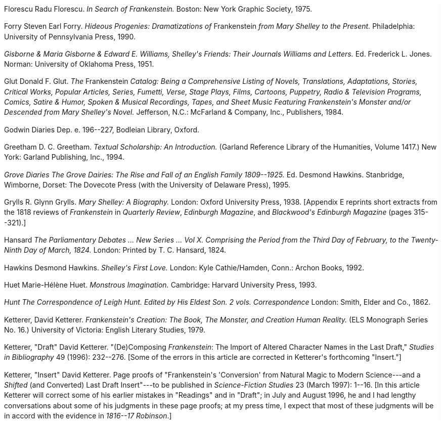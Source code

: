 Florescu            Radu Florescu. *In Search of Frankenstein.* Boston: New York Graphic
                    Society, 1975.

Forry               Steven Earl Forry. *Hideous Progenies: Dramatizations of* Frankenstein
                    *from Mary Shelley to the Present.* Philadelphia: University of
                    Pennsylvania Press, 1990.

*Gisborne &         *Maria Gisborne & Edward E. Williams, Shelley's Friends: Their Journals
Williams*           and Letters.* Ed. Frederick L. Jones. Norman: University of Oklahoma
                    Press, 1951.

Glut                Donald F. Glut. *The* Frankenstein *Catalog: Being a Comprehensive
                    Listing of Novels, Translations, Adaptations, Stories, Critical Works,
                    Popular Articles, Series, Fumetti, Verse, Stage Plays, Films, Cartoons,
                    Puppetry, Radio & Television Programs, Comics, Satire & Humor, Spoken &
                    Musical Recordings, Tapes, and Sheet Music Featuring Frankenstein's
                    Monster and/or Descended from Mary Shelley's Novel.* Jefferson, N.C.:
                    McFarland & Company, Inc., Publishers, 1984.

Godwin Diaries      Dep. e. 196--227, Bodleian Library, Oxford.

Greetham            D. C. Greetham. *Textual Scholarship: An Introduction.* (Garland
                    Reference Library of the Humanities, Volume 1417.) New York: Garland
                    Publishing, Inc., 1994.

*Grove Diaries*     *The Grove Dairies: The Rise and Fall of an English Family 1809--1925.*
                    Ed. Desmond Hawkins. Stanbridge, Wimborne, Dorset: The Dovecote Press
                    (with the University of Delaware Press), 1995.

Grylls              R. Glynn Grylls. *Mary Shelley: A Biography.* London: Oxford University
                    Press, 1938. [Appendix E reprints short extracts from the 1818 reviews
                    of *Frankenstein* in *Quarterly Review*, *Edinburgh Magazine*, and
                    *Blackwood's Edinburgh Magazine* (pages 315--321).]


Hansard             *The Parliamentary Debates ... New Series ... Vol X. Comprising the
                    Period from the Third Day of February, to the Twenty-Ninth Day of March,
                    1824.* London: Printed by T. C. Hansard, 1824.

Hawkins             Desmond Hawkins. *Shelley's First Love.* London: Kyle Cathie/Hamden,
                    Conn.: Archon Books, 1992.

Huet                Marie-Hélène Huet. *Monstrous Imagination.* Cambridge: Harvard
                    University Press, 1993.

*Hunt               *The Correspondence of Leigh Hunt.* Edited by His Eldest Son. 2 vols.
Correspondence*     London: Smith, Elder and Co., 1862.

Ketterer,           David Ketterer. *Frankenstein's Creation: The Book, The Monster, and
*Creation*          Human Reality.* (ELS Monograph Series No. 16.) University of Victoria:
                    English Literary Studies, 1979.

Ketterer, "Draft"   David Ketterer. "(De)Composing *Frankenstein*: The Import of Altered
                    Character Names in the Last Draft," *Studies in Bibliography* 49 (1996):
                    232--276. [Some of the errors in this article are corrected in Ketterer's
                    forthcoming "Insert."]

Ketterer, "Insert"  David Ketterer. Page proofs of "Frankenstein's 'Conversion' from Natural
                    Magic to Modern Science---and a *Shifted* (and Converted) Last Draft
                    Insert"---to be published in *Science-Fiction Studies* 23 (March 1997):
                    1--16. [In this article Ketterer will correct some of his earlier
                    mistakes in "Readings" and in "Draft"; in July and August 1996, he and I
                    had lengthy conversations about some of his judgments in these page
                    proofs; at my press time, I expect that most of these judgments will be
                    in accord with the evidence in *1816--17 Robinson*.]
